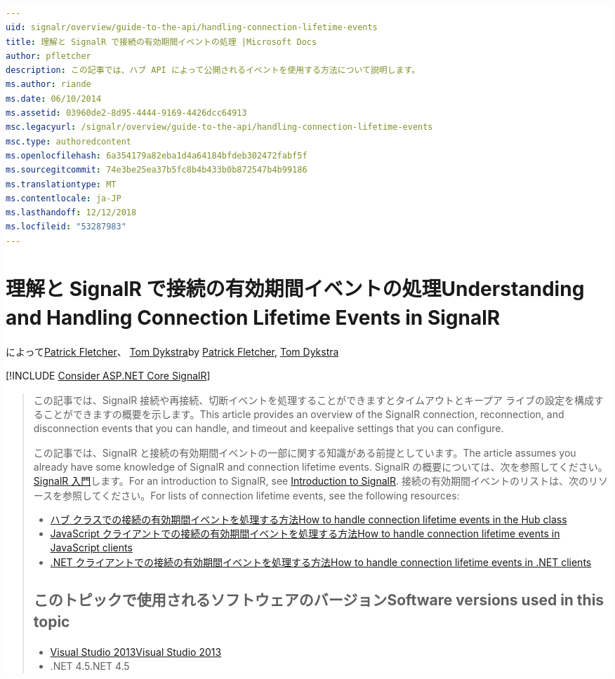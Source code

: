 ```yaml
---
uid: signalr/overview/guide-to-the-api/handling-connection-lifetime-events
title: 理解と SignalR で接続の有効期間イベントの処理 |Microsoft Docs
author: pfletcher
description: この記事では、ハブ API によって公開されるイベントを使用する方法について説明します。
ms.author: riande
ms.date: 06/10/2014
ms.assetid: 03960de2-8d95-4444-9169-4426dcc64913
msc.legacyurl: /signalr/overview/guide-to-the-api/handling-connection-lifetime-events
msc.type: authoredcontent
ms.openlocfilehash: 6a354179a82eba1d4a64184bfdeb302472fabf5f
ms.sourcegitcommit: 74e3be25ea37b5fc8b4b433b0b872547b4b99186
ms.translationtype: MT
ms.contentlocale: ja-JP
ms.lasthandoff: 12/12/2018
ms.locfileid: "53287983"
---
```

<a name="understanding-and-handling-connection-lifetime-events-in-signalr"></a><span data-ttu-id="4a777-103">理解と SignalR で接続の有効期間イベントの処理</span><span class="sxs-lookup"><span data-stu-id="4a777-103">Understanding and Handling Connection Lifetime Events in SignalR</span></span>
====================
<span data-ttu-id="4a777-104">によって[Patrick Fletcher](https://github.com/pfletcher)、 [Tom Dykstra](https://github.com/tdykstra)</span><span class="sxs-lookup"><span data-stu-id="4a777-104">by [Patrick Fletcher](https://github.com/pfletcher), [Tom Dykstra](https://github.com/tdykstra)</span></span>

[!INCLUDE [Consider ASP.NET Core SignalR](~/includes/signalr/signalr-version-disambiguation.md)]

> <span data-ttu-id="4a777-105">この記事では、SignalR 接続や再接続、切断イベントを処理することができますとタイムアウトとキープア ライブの設定を構成することができますの概要を示します。</span><span class="sxs-lookup"><span data-stu-id="4a777-105">This article provides an overview of the SignalR connection, reconnection, and disconnection events that you can handle, and timeout and keepalive settings that you can configure.</span></span>
>
> <span data-ttu-id="4a777-106">この記事では、SignalR と接続の有効期間イベントの一部に関する知識がある前提としています。</span><span class="sxs-lookup"><span data-stu-id="4a777-106">The article assumes you already have some knowledge of SignalR and connection lifetime events.</span></span> <span data-ttu-id="4a777-107">SignalR の概要については、次を参照してください。 [SignalR 入門](../getting-started/introduction-to-signalr.md)します。</span><span class="sxs-lookup"><span data-stu-id="4a777-107">For an introduction to SignalR, see [Introduction to SignalR](../getting-started/introduction-to-signalr.md).</span></span> <span data-ttu-id="4a777-108">接続の有効期間イベントのリストは、次のリソースを参照してください。</span><span class="sxs-lookup"><span data-stu-id="4a777-108">For lists of connection lifetime events, see the following resources:</span></span>
>
> - [<span data-ttu-id="4a777-109">ハブ クラスでの接続の有効期間イベントを処理する方法</span><span class="sxs-lookup"><span data-stu-id="4a777-109">How to handle connection lifetime events in the Hub class</span></span>](hubs-api-guide-server.md#connectionlifetime)
> - [<span data-ttu-id="4a777-110">JavaScript クライアントでの接続の有効期間イベントを処理する方法</span><span class="sxs-lookup"><span data-stu-id="4a777-110">How to handle connection lifetime events in JavaScript clients</span></span>](hubs-api-guide-javascript-client.md#connectionlifetime)
> - [<span data-ttu-id="4a777-111">.NET クライアントでの接続の有効期間イベントを処理する方法</span><span class="sxs-lookup"><span data-stu-id="4a777-111">How to handle connection lifetime events in .NET clients</span></span>](hubs-api-guide-net-client.md#connectionlifetime)
>
> ## <a name="software-versions-used-in-this-topic"></a><span data-ttu-id="4a777-112">このトピックで使用されるソフトウェアのバージョン</span><span class="sxs-lookup"><span data-stu-id="4a777-112">Software versions used in this topic</span></span>
>
>
> - [<span data-ttu-id="4a777-113">Visual Studio 2013</span><span class="sxs-lookup"><span data-stu-id="4a777-113">Visual Studio 2013</span></span>](https://my.visualstudio.com/Downloads?q=visual%20studio%202013)
> - <span data-ttu-id="4a777-114">.NET 4.5</span><span class="sxs-lookup"><span data-stu-id="4a777-114">.NET 4.5</span></span>